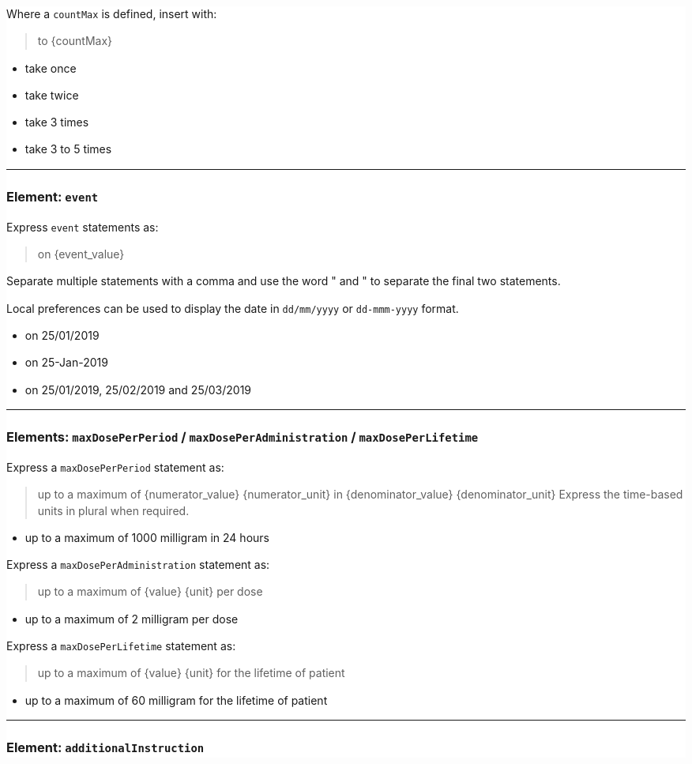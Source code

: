 Where a `countMax` is defined, insert with:

> to \{countMax\}

- take once

- take twice

- take 3 times

- take 3 to 5 times

---

### Element: `event`

Express `event` statements as:

> on \{event_value\}

Separate multiple statements with a comma and use the word " and " to separate the final two statements. 

Local preferences can be used to display the date in `dd/mm/yyyy` or `dd-mmm-yyyy` format.

- on 25/01/2019

- on 25-Jan-2019

- on 25/01/2019, 25/02/2019 and 25/03/2019

---

### Elements: `maxDosePerPeriod` / `maxDosePerAdministration` / `maxDosePerLifetime`

Express a `maxDosePerPeriod` statement as:

> up to a maximum of \{numerator_value\} \{numerator_unit\} in \{denominator_value\} \{denominator_unit\}
Express the time-based units in plural when required.

- up to a maximum of 1000 milligram in 24 hours


Express a `maxDosePerAdministration` statement as:

> up to a maximum of \{value\} \{unit\} per dose

- up to a maximum of 2 milligram per dose


Express a `maxDosePerLifetime` statement as:

> up to a maximum of \{value\} \{unit\} for the lifetime of patient

- up to a maximum of 60 milligram for the lifetime of patient

---

### Element: `additionalInstruction`
